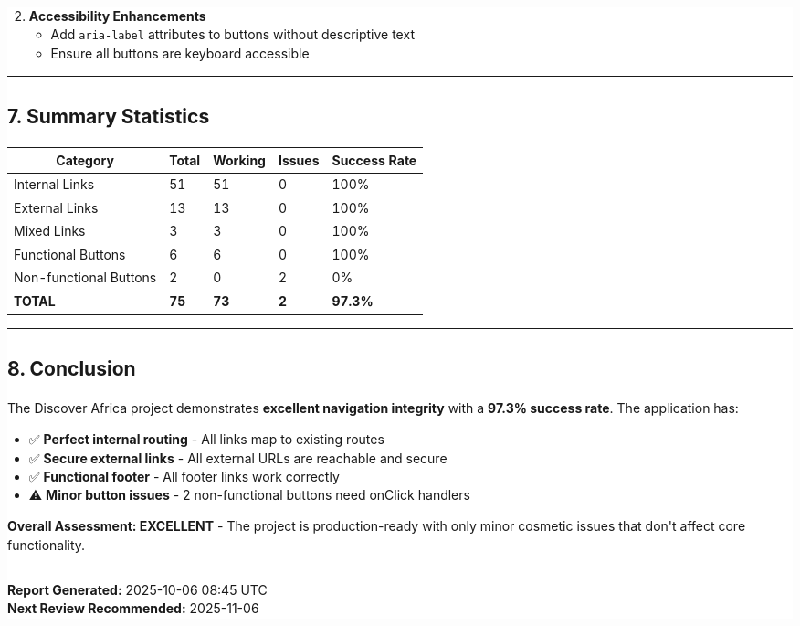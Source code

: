 2. **Accessibility Enhancements**
   - Add `aria-label` attributes to buttons without descriptive text
   - Ensure all buttons are keyboard accessible

---

## 7. Summary Statistics

| Category | Total | Working | Issues | Success Rate |
|----------|-------|---------|---------|--------------|
| Internal Links | 51 | 51 | 0 | 100% |
| External Links | 13 | 13 | 0 | 100% |
| Mixed Links | 3 | 3 | 0 | 100% |
| Functional Buttons | 6 | 6 | 0 | 100% |
| Non-functional Buttons | 2 | 0 | 2 | 0% |
| **TOTAL** | **75** | **73** | **2** | **97.3%** |

---

## 8. Conclusion

The Discover Africa project demonstrates **excellent navigation integrity** with a **97.3% success rate**. The application has:

- ✅ **Perfect internal routing** - All links map to existing routes
- ✅ **Secure external links** - All external URLs are reachable and secure
- ✅ **Functional footer** - All footer links work correctly
- ⚠️ **Minor button issues** - 2 non-functional buttons need onClick handlers

**Overall Assessment: EXCELLENT** - The project is production-ready with only minor cosmetic issues that don't affect core functionality.

---

**Report Generated:** 2025-10-06 08:45 UTC  
**Next Review Recommended:** 2025-11-06
